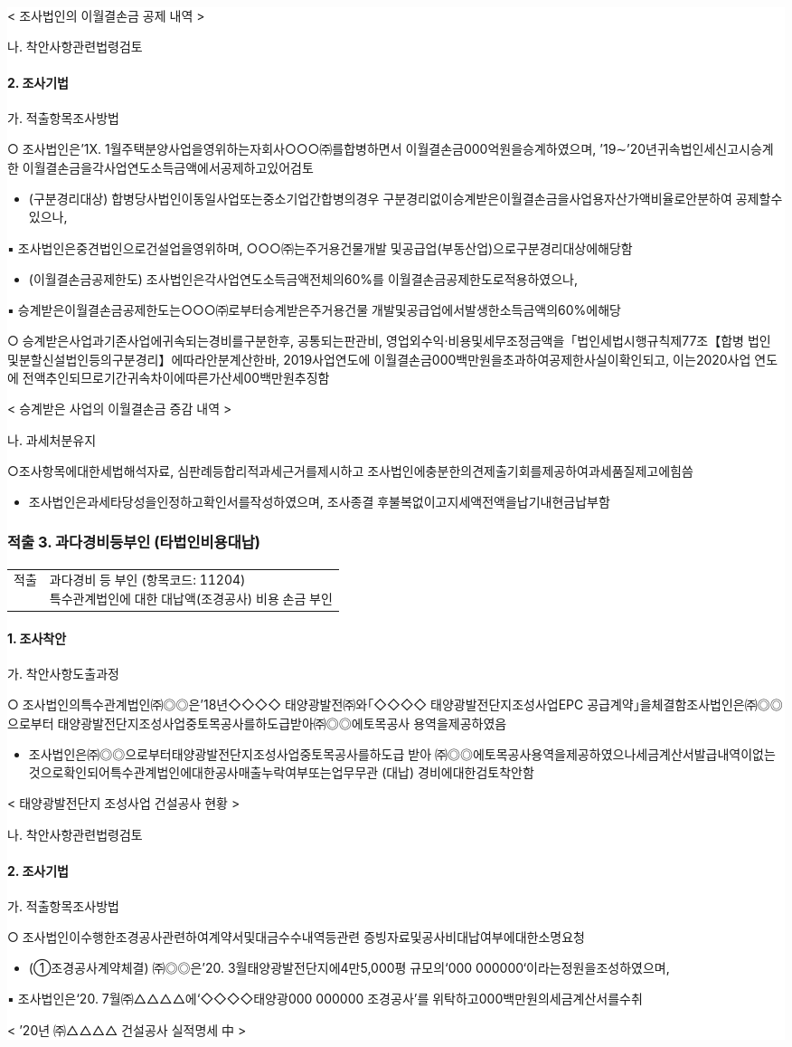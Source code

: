 < 조사법인의 이월결손금 공제 내역 >

나. 착안사항관련법령검토

#### 2. 조사기법

가. 적출항목조사방법

○ 조사법인은’1X. 1월주택분양사업을영위하는자회사○○○㈜를합병하면서 이월결손금000억원을승계하였으며, ’19∼’20년귀속법인세신고시승계한 이월결손금을각사업연도소득금액에서공제하고있어검토

- (구분경리대상) 합병당사법인이동일사업또는중소기업간합병의경우 구분경리없이승계받은이월결손금을사업용자산가액비율로안분하여 공제할수있으나,

▪ 조사법인은중견법인으로건설업을영위하며, ○○○㈜는주거용건물개발 및공급업(부동산업)으로구분경리대상에해당함

- (이월결손금공제한도) 조사법인은각사업연도소득금액전체의60%를 이월결손금공제한도로적용하였으나,

▪ 승계받은이월결손금공제한도는○○○㈜로부터승계받은주거용건물 개발및공급업에서발생한소득금액의60%에해당

○ 승계받은사업과기존사업에귀속되는경비를구분한후, 공통되는판관비, 영업외수익·비용및세무조정금액을「법인세법시행규칙제77조【합병 법인 및분할신설법인등의구분경리】에따라안분계산한바, 2019사업연도에 이월결손금000백만원을초과하여공제한사실이확인되고, 이는2020사업 연도에 전액추인되므로기간귀속차이에따른가산세00백만원추징함

< 승계받은 사업의 이월결손금 증감 내역 >

나. 과세처분유지

○조사항목에대한세법해석자료, 심판례등합리적과세근거를제시하고 조사법인에충분한의견제출기회를제공하여과세품질제고에힘씀

- 조사법인은과세타당성을인정하고확인서를작성하였으며, 조사종결 후불복없이고지세액전액을납기내현금납부함

### 적출 3. 과다경비등부인 (타법인비용대납) 

| | |
|---|---|
| 적출 | 과다경비 등 부인 (항목코드: 11204)<br>특수관계법인에 대한 대납액(조경공사) 비용 손금 부인 |

#### 1. 조사착안

가. 착안사항도출과정

○ 조사법인의특수관계법인㈜◎◎은’18년◇◇◇◇ 태양광발전㈜와｢◇◇◇◇ 태양광발전단지조성사업EPC 공급계약｣을체결함조사법인은㈜◎◎으로부터 태양광발전단지조성사업중토목공사를하도급받아㈜◎◎에토목공사 용역을제공하였음

- 조사법인은㈜◎◎으로부터태양광발전단지조성사업중토목공사를하도급 받아 ㈜◎◎에토목공사용역을제공하였으나세금계산서발급내역이없는 것으로확인되어특수관계법인에대한공사매출누락여부또는업무무관 (대납) 경비에대한검토착안함

< 태양광발전단지 조성사업 건설공사 현황 >

나. 착안사항관련법령검토

#### 2. 조사기법

가. 적출항목조사방법

○ 조사법인이수행한조경공사관련하여계약서및대금수수내역등관련 증빙자료및공사비대납여부에대한소명요청

- (➀조경공사계약체결) ㈜◎◎은’20. 3월태양광발전단지에4만5,000평 규모의‘000 000000‘이라는정원을조성하였으며,

▪ 조사법인은‘20. 7월㈜△△△△에‘◇◇◇◇태양광000 000000 조경공사’를 위탁하고000백만원의세금계산서를수취

< ’20년 ㈜△△△△ 건설공사 실적명세 中 >
